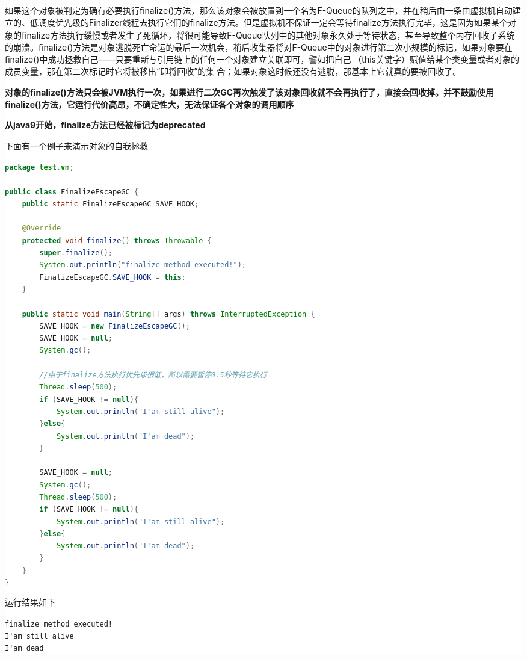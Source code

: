如果这个对象被判定为确有必要执行finalize()方法，那么该对象会被放置到一个名为F-Queue的队列之中，并在稍后由一条由虚拟机自动建立的、低调度优先级的Finalizer线程去执行它们的finalize方法。但是虚拟机不保证一定会等待finalize方法执行完毕，这是因为如果某个对象的finalize方法执行缓慢或者发生了死循环，将很可能导致F-Queue队列中的其他对象永久处于等待状态，甚至导致整个内存回收子系统的崩溃。finalize()方法是对象逃脱死亡命运的最后一次机会，稍后收集器将对F-Queue中的对象进行第二次小规模的标记，如果对象要在finalize()中成功拯救自己——只要重新与引用链上的任何一个对象建立关联即可，譬如把自己 （this关键字）赋值给某个类变量或者对象的成员变量，那在第二次标记时它将被移出“即将回收”的集 合；如果对象这时候还没有逃脱，那基本上它就真的要被回收了。

**对象的finalize()方法只会被JVM执行一次，如果进行二次GC再次触发了该对象回收就不会再执行了，直接会回收掉。并不鼓励使用finalize()方法，它运行代价高昂，不确定性大，无法保证各个对象的调用顺序**  

**从java9开始，finalize方法已经被标记为deprecated** 

下面有一个例子来演示对象的自我拯救  

```java
package test.vm;

public class FinalizeEscapeGC {
    public static FinalizeEscapeGC SAVE_HOOK;

    @Override
    protected void finalize() throws Throwable {
        super.finalize();
        System.out.println("finalize method executed!");
        FinalizeEscapeGC.SAVE_HOOK = this;
    }

    public static void main(String[] args) throws InterruptedException {
        SAVE_HOOK = new FinalizeEscapeGC();
        SAVE_HOOK = null;
        System.gc();

        //由于finalize方法执行优先级很低，所以需要暂停0.5秒等待它执行
        Thread.sleep(500);
        if (SAVE_HOOK != null){
            System.out.println("I'am still alive");
        }else{
            System.out.println("I'am dead");
        }

        SAVE_HOOK = null;
        System.gc();
        Thread.sleep(500);
        if (SAVE_HOOK != null){
            System.out.println("I'am still alive");
        }else{
            System.out.println("I'am dead");
        }
    }
}
```

运行结果如下  

```shell
finalize method executed!
I'am still alive
I'am dead
```

